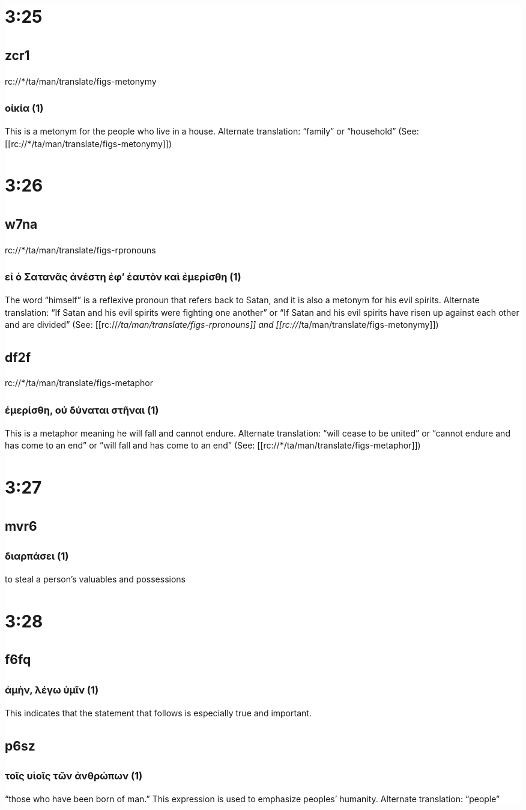 # 3:25
## zcr1
rc://*/ta/man/translate/figs-metonymy
### οἰκία (1)
This is a metonym for the people who live in a house. Alternate translation: “family” or “household” (See: [[rc://*/ta/man/translate/figs-metonymy]])

# 3:26
## w7na
rc://*/ta/man/translate/figs-rpronouns
### εἰ ὁ Σατανᾶς ἀνέστη ἐφ’ ἑαυτὸν καὶ ἐμερίσθη (1)
The word “himself” is a reflexive pronoun that refers back to Satan, and it is also a metonym for his evil spirits. Alternate translation: “If Satan and his evil spirits were fighting one another” or “If Satan and his evil spirits have risen up against each other and are divided” (See: [[rc://*/ta/man/translate/figs-rpronouns]] and [[rc://*/ta/man/translate/figs-metonymy]])

## df2f
rc://*/ta/man/translate/figs-metaphor
### ἐμερίσθη, οὐ δύναται στῆναι (1)
This is a metaphor meaning he will fall and cannot endure. Alternate translation: “will cease to be united” or “cannot endure and has come to an end” or “will fall and has come to an end” (See: [[rc://*/ta/man/translate/figs-metaphor]])

# 3:27
## mvr6
### διαρπάσει (1)
to steal a person’s valuables and possessions

# 3:28
## f6fq
### ἀμὴν, λέγω ὑμῖν (1)
This indicates that the statement that follows is especially true and important.

## p6sz
### τοῖς υἱοῖς τῶν ἀνθρώπων (1)
“those who have been born of man.” This expression is used to emphasize peoples’ humanity. Alternate translation: “people”
